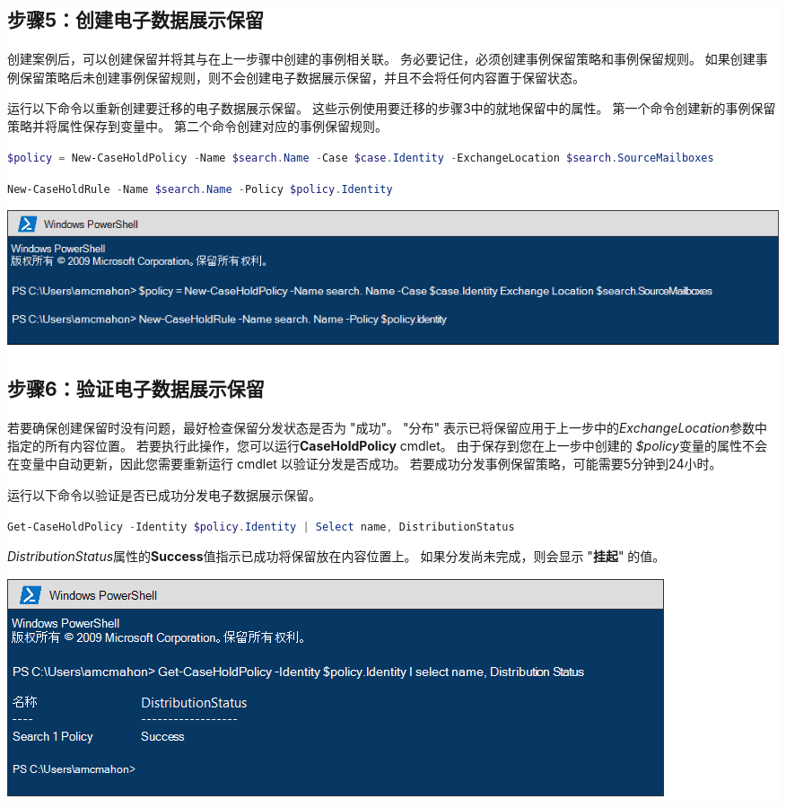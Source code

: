 ## <a name="step-5-create-the-ediscovery-hold"></a>步骤5：创建电子数据展示保留

创建案例后，可以创建保留并将其与在上一步骤中创建的事例相关联。 务必要记住，必须创建事例保留策略和事例保留规则。 如果创建事例保留策略后未创建事例保留规则，则不会创建电子数据展示保留，并且不会将任何内容置于保留状态。

运行以下命令以重新创建要迁移的电子数据展示保留。 这些示例使用要迁移的步骤3中的就地保留中的属性。 第一个命令创建新的事例保留策略并将属性保存到变量中。 第二个命令创建对应的事例保留规则。

```powershell
$policy = New-CaseHoldPolicy -Name $search.Name -Case $case.Identity -ExchangeLocation $search.SourceMailboxes
```

```powershell
New-CaseHoldRule -Name $search.Name -Policy $policy.Identity
```

![使用 NewCaseHoldPolicy 和 NewCaseHoldRule cmdlet 的示例](../media/MigrateLegacyeDiscovery4.png)

## <a name="step-6-verify-the-ediscovery-hold"></a>步骤6：验证电子数据展示保留

若要确保创建保留时没有问题，最好检查保留分发状态是否为 "成功"。 "分布" 表示已将保留应用于上一步中的*ExchangeLocation*参数中指定的所有内容位置。 若要执行此操作，您可以运行**CaseHoldPolicy** cmdlet。 由于保存到您在上一步中创建的 *$policy*变量的属性不会在变量中自动更新，因此您需要重新运行 cmdlet 以验证分发是否成功。 若要成功分发事例保留策略，可能需要5分钟到24小时。

运行以下命令以验证是否已成功分发电子数据展示保留。

```powershell
Get-CaseHoldPolicy -Identity $policy.Identity | Select name, DistributionStatus
```

*DistributionStatus*属性的**Success**值指示已成功将保留放在内容位置上。 如果分发尚未完成，则会显示 "**挂起**" 的值。

![PowerShell CaseHoldPolicy 示例](../media/MigrateLegacyeDiscovery5.png)
